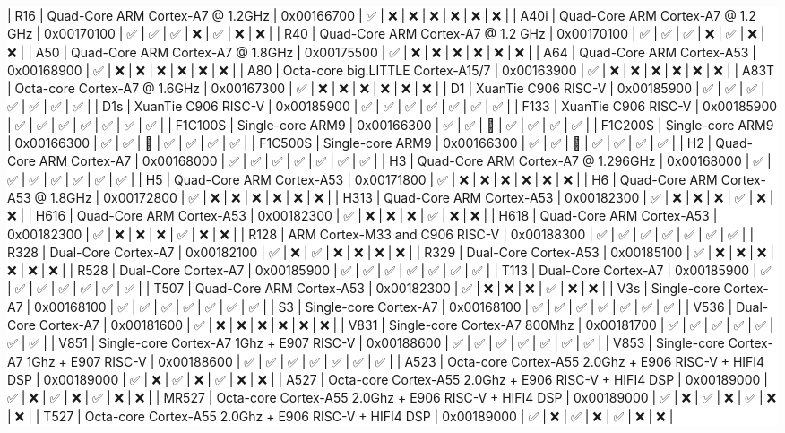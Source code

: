 | R16 | Quad-Core ARM Cortex-A7 @ 1.2GHz | 0x00166700 | ✅ | ❌ | ❌ | ❌ | ❌ | ❌ | ❌ |
| A40i | Quad-Core ARM Cortex-A7 @ 1.2 GHz | 0x00170100 | ✅ | ✅ | ✅ | ❌ | ✅ | ❌ | ❌ |
| R40 | Quad-Core ARM Cortex-A7 @ 1.2 GHz | 0x00170100 | ✅ | ✅ | ✅ | ❌ | ✅ | ❌ | ❌ |
| A50 | Quad-Core ARM Cortex-A7 @ 1.8GHz | 0x00175500 | ✅ | ❌ | ❌ | ❌ | ❌ | ❌ | ❌ |
| A64 | Quad-Core ARM Cortex-A53 | 0x00168900 | ✅ | ❌ | ❌ | ❌ | ❌ | ❌ | ❌ |
| A80 | Octa-core big.LITTLE Cortex-A15/7 | 0x00163900 | ✅ | ❌ | ❌ | ❌ | ❌ | ❌ | ❌ |
| A83T | Octa-core Cortex-A7 @ 1.6GHz | 0x00167300 | ✅ | ❌ | ❌ | ❌ | ❌ | ❌ | ❌ |
| D1 | XuanTie C906 RISC-V | 0x00185900 | ✅ | ✅ | ✅ | ✅ | ✅ | ✅ | ✅ |
| D1s | XuanTie C906 RISC-V | 0x00185900 | ✅ | ✅ | ✅ | ✅ | ✅ | ✅ | ✅ |
| F133 | XuanTie C906 RISC-V | 0x00185900 | ✅ | ✅ | ✅ | ✅ | ✅ | ✅ | ✅ |
| F1C100S | Single-core ARM9 | 0x00166300 | ✅ | ✅ | 🚫 | ✅ | ✅ | ✅ | ✅ |
| F1C200S | Single-core ARM9 | 0x00166300 | ✅ | ✅ | 🚫 | ✅ | ✅ | ✅ | ✅ |
| F1C500S | Single-core ARM9 | 0x00166300 | ✅ | ✅ | 🚫 | ✅ | ✅ | ✅ | ✅ |
| H2 | Quad-Core ARM Cortex-A7 | 0x00168000 | ✅ | ✅ | ✅ | ✅ | ✅ | ✅ | ✅ |
| H3 | Quad-Core ARM Cortex-A7 @ 1.296GHz | 0x00168000 | ✅ | ✅ | ✅ | ✅ | ✅ | ✅ | ✅ |
| H5 | Quad-Core ARM Cortex-A53 | 0x00171800 | ✅ | ❌ | ❌ | ❌ | ❌ | ❌ | ❌ |
| H6 | Quad-Core ARM Cortex-A53 @ 1.8GHz | 0x00172800 | ✅ | ❌ | ❌ | ❌ | ❌ | ❌ | ❌ |
| H313 | Quad-Core ARM Cortex-A53 | 0x00182300 | ✅ | ❌ | ❌ | ❌ | ✅ | ❌ | ❌ |
| H616 | Quad-Core ARM Cortex-A53 | 0x00182300 | ✅ | ❌ | ❌ | ❌ | ✅ | ❌ | ❌ |
| H618 | Quad-Core ARM Cortex-A53 | 0x00182300 | ✅ | ❌ | ❌ | ❌ | ✅ | ❌ | ❌ |
| R128 | ARM Cortex-M33 and C906 RISC-V | 0x00188300 | ✅ | ✅ | ✅ | ✅ | ✅ | ✅ | ✅ |
| R328 | Dual-Core Cortex-A7 | 0x00182100 | ✅ | ❌ | ✅ | ❌ | ❌ | ❌ | ❌ |
| R329 | Dual-Core Cortex-A53 | 0x00185100 | ✅ | ❌ | ❌ | ❌ | ❌ | ❌ | ❌ |
| R528 | Dual-Core Cortex-A7 | 0x00185900 | ✅ | ✅ | ✅ | ✅ | ✅ | ✅ | ✅ |
| T113 | Dual-Core Cortex-A7 | 0x00185900 | ✅ | ✅ | ✅ | ✅ | ✅ | ✅ | ✅ |
| T507 | Quad-Core ARM Cortex-A53 | 0x00182300 | ✅ | ❌ | ❌ | ❌ | ✅ | ❌ | ❌ |
| V3s | Single-core Cortex-A7 | 0x00168100 | ✅ | ✅ | ✅ | ✅ | ✅ | ✅ | ✅ |
| S3 | Single-core Cortex-A7 | 0x00168100 | ✅ | ✅ | ✅ | ✅ | ✅ | ✅ | ✅ |
| V536 | Dual-Core Cortex-A7 | 0x00181600 | ✅ | ❌ | ❌ | ❌ | ❌ | ❌ | ❌ |
| V831 | Single-core Cortex-A7 800Mhz | 0x00181700 | ✅ | ✅ | ✅ | ✅ | ✅ | ✅ | ✅ |
| V851 | Single-core Cortex-A7 1Ghz + E907 RISC-V | 0x00188600 | ✅ | ✅ | ✅ | ✅ | ✅ | ✅ | ✅ |
| V853 | Single-core Cortex-A7 1Ghz + E907 RISC-V | 0x00188600 | ✅ | ✅ | ✅ | ✅ | ✅ | ✅ | ✅ |
| A523 | Octa-core Cortex-A55 2.0Ghz + E906 RISC-V + HIFI4 DSP | 0x00189000 | ✅ | ❌ | ✅ | ❌ | ✅ | ❌ | ❌ |
| A527 | Octa-core Cortex-A55 2.0Ghz + E906 RISC-V + HIFI4 DSP | 0x00189000 | ✅ | ❌ | ✅ | ❌ | ✅ | ❌ | ❌ |
| MR527 | Octa-core Cortex-A55 2.0Ghz + E906 RISC-V + HIFI4 DSP | 0x00189000 | ✅ | ❌ | ✅ | ❌ | ✅ | ❌ | ❌ |
| T527 | Octa-core Cortex-A55 2.0Ghz + E906 RISC-V + HIFI4 DSP | 0x00189000 | ✅ | ❌ | ✅ | ❌ | ✅ | ❌ | ❌ |
